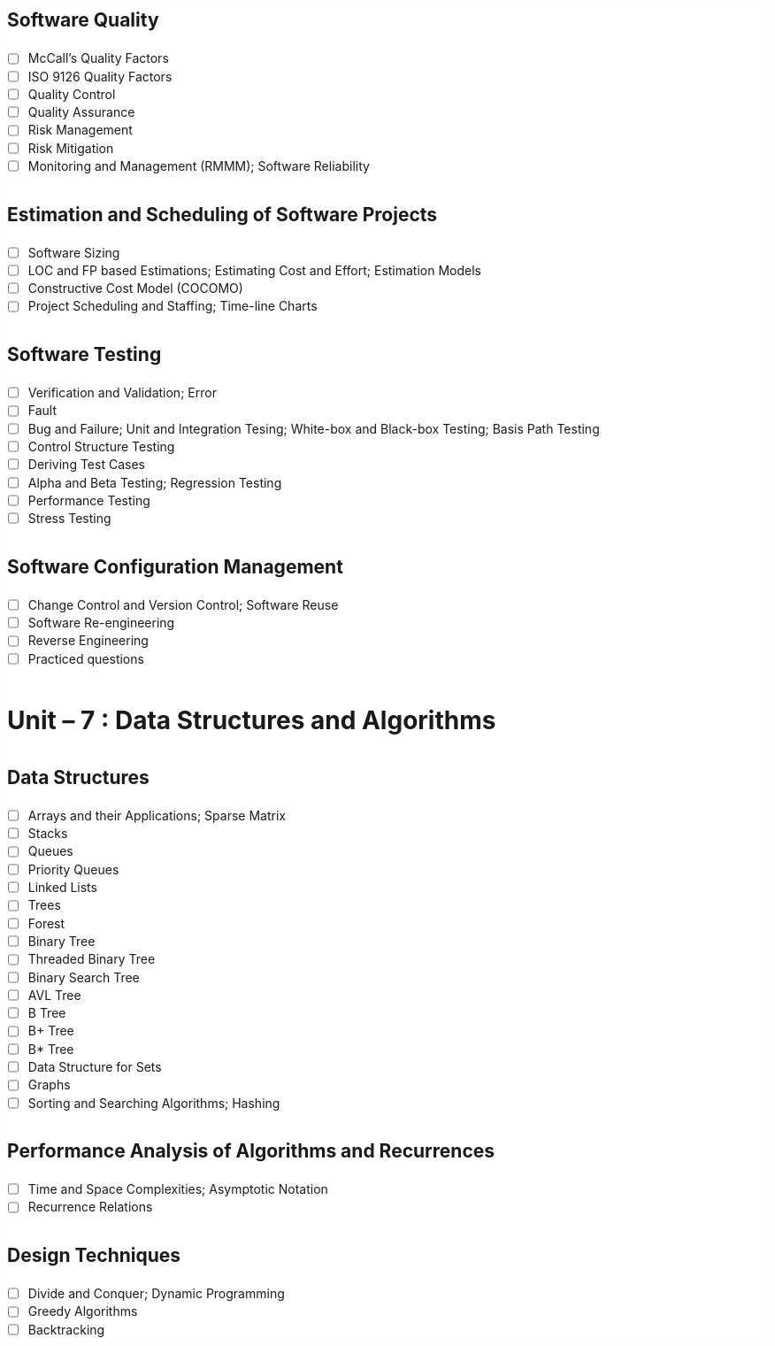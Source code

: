 ## Software Quality
- [ ] McCall’s Quality Factors
- [ ] ISO 9126 Quality Factors
- [ ] Quality Control
- [ ] Quality Assurance
- [ ] Risk Management
- [ ] Risk Mitigation
- [ ] Monitoring and Management (RMMM); Software Reliability
## Estimation and Scheduling of Software Projects
- [ ] Software Sizing
- [ ] LOC and FP based Estimations; Estimating Cost and Effort; Estimation Models
- [ ] Constructive Cost Model (COCOMO)
- [ ] Project Scheduling and Staffing; Time-line Charts
## Software Testing
- [ ] Verification and Validation; Error
- [ ] Fault
- [ ] Bug and Failure; Unit and Integration Tesing; White-box and Black-box Testing; Basis Path Testing
- [ ] Control Structure Testing
- [ ] Deriving Test Cases
- [ ] Alpha and Beta Testing; Regression Testing
- [ ] Performance Testing
- [ ] Stress Testing
## Software Configuration Management
- [ ] Change Control and Version Control; Software Reuse
- [ ] Software Re-engineering
- [ ] Reverse Engineering
- [ ] Practiced questions

# Unit – 7 : Data Structures and Algorithms
## Data Structures
- [ ] Arrays and their Applications; Sparse Matrix
- [ ] Stacks
- [ ] Queues
- [ ] Priority Queues
- [ ] Linked Lists
- [ ] Trees
- [ ] Forest
- [ ] Binary Tree
- [ ] Threaded Binary Tree
- [ ] Binary Search Tree
- [ ] AVL Tree
- [ ] B Tree
- [ ] B+ Tree
- [ ] B* Tree
- [ ] Data Structure for Sets
- [ ] Graphs
- [ ] Sorting and Searching Algorithms; Hashing
## Performance Analysis of Algorithms and Recurrences
- [ ] Time and Space Complexities; Asymptotic Notation
- [ ] Recurrence Relations
## Design Techniques
- [ ] Divide and Conquer; Dynamic Programming
- [ ] Greedy Algorithms
- [ ] Backtracking
